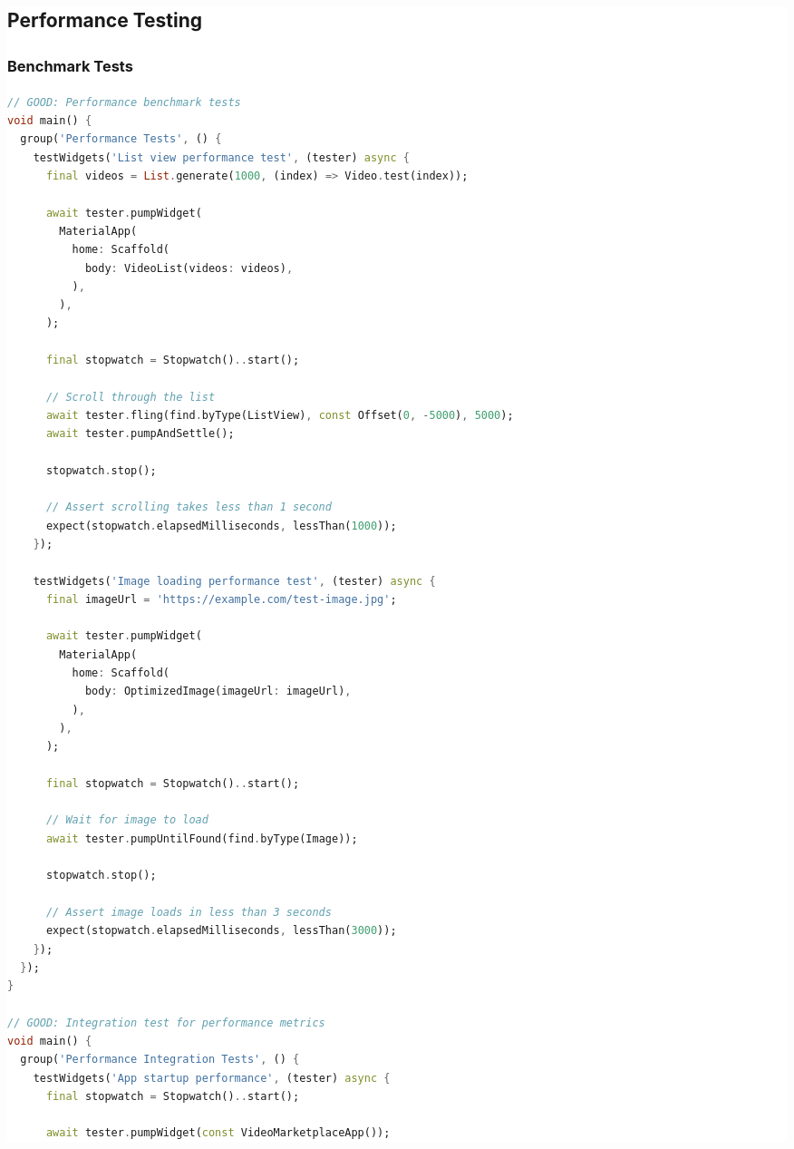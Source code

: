 
## Performance Testing

### Benchmark Tests

```dart
// GOOD: Performance benchmark tests
void main() {
  group('Performance Tests', () {
    testWidgets('List view performance test', (tester) async {
      final videos = List.generate(1000, (index) => Video.test(index));

      await tester.pumpWidget(
        MaterialApp(
          home: Scaffold(
            body: VideoList(videos: videos),
          ),
        ),
      );

      final stopwatch = Stopwatch()..start();

      // Scroll through the list
      await tester.fling(find.byType(ListView), const Offset(0, -5000), 5000);
      await tester.pumpAndSettle();

      stopwatch.stop();

      // Assert scrolling takes less than 1 second
      expect(stopwatch.elapsedMilliseconds, lessThan(1000));
    });

    testWidgets('Image loading performance test', (tester) async {
      final imageUrl = 'https://example.com/test-image.jpg';

      await tester.pumpWidget(
        MaterialApp(
          home: Scaffold(
            body: OptimizedImage(imageUrl: imageUrl),
          ),
        ),
      );

      final stopwatch = Stopwatch()..start();

      // Wait for image to load
      await tester.pumpUntilFound(find.byType(Image));

      stopwatch.stop();

      // Assert image loads in less than 3 seconds
      expect(stopwatch.elapsedMilliseconds, lessThan(3000));
    });
  });
}

// GOOD: Integration test for performance metrics
void main() {
  group('Performance Integration Tests', () {
    testWidgets('App startup performance', (tester) async {
      final stopwatch = Stopwatch()..start();

      await tester.pumpWidget(const VideoMarketplaceApp());
```